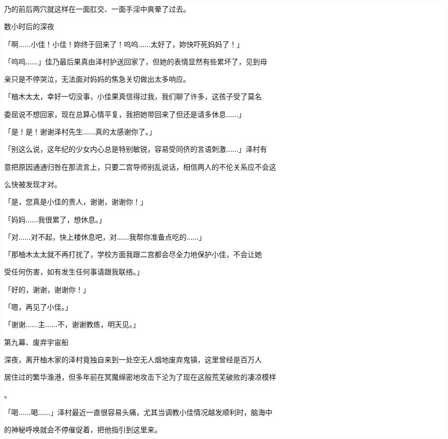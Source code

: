 乃的前后两穴就这样在一面肛交、一面手淫中爽晕了过去。



数小时后的深夜



「啊……小佳！小佳！妳终于回来了！呜呜……太好了，妳快吓死妈妈了！」

「呜呜……」佳乃最后果真由泽村护送回家了，但她的表情显然有些累坏了，见到母

亲只是不停哭泣，无法面对妈妈的焦急关切做出太多响应。



「柚木太太，幸好一切没事，小佳果真信得过我，我们聊了许多，这孩子受了莫名

委屈说不想回家，现在总算心情平复，我把她带回来了但还是请多休息……」



「是！是！谢谢泽村先生……真的太感谢你了。」



「别这么说，这年纪的少女内心总是特别敏锐，容易受同侪的言语刺激……」泽村有

意把原因通通归咎在那流言上，只要二宫导师别乱说话，相信两人的不伦关系应不会这

么快被发现才对。



「是，您真是小佳的贵人，谢谢，谢谢你！」

「妈妈……我很累了，想休息。」



「对……对不起，快上楼休息吧，对……我帮你准备点吃的……」

「那柚木太太就不再打扰了，学校方面我跟二宫都会尽全力地保护小佳，不会让她

受任何伤害，如有发生任何事请跟我联络。」

「好的，谢谢，谢谢你！」



「嗯，再见了小佳。」



「谢谢……主……不，谢谢教练，明天见。」

第九幕、废弃宇宙船



深夜，离开柚木家的泽村竟独自来到一处空无人烟地废弃鬼镇，这里曾经是百万人

居住过的繁华渔港，但多年前在冥魔绵密地攻击下沦为了现在这般荒芜破败的凄凉模样

。



「喝……喝……」泽村最近一直很容易头痛，尤其当调教小佳情况越发顺利时，脑海中

的神秘呼唤就会不停催促着，把他指引到这里来。
